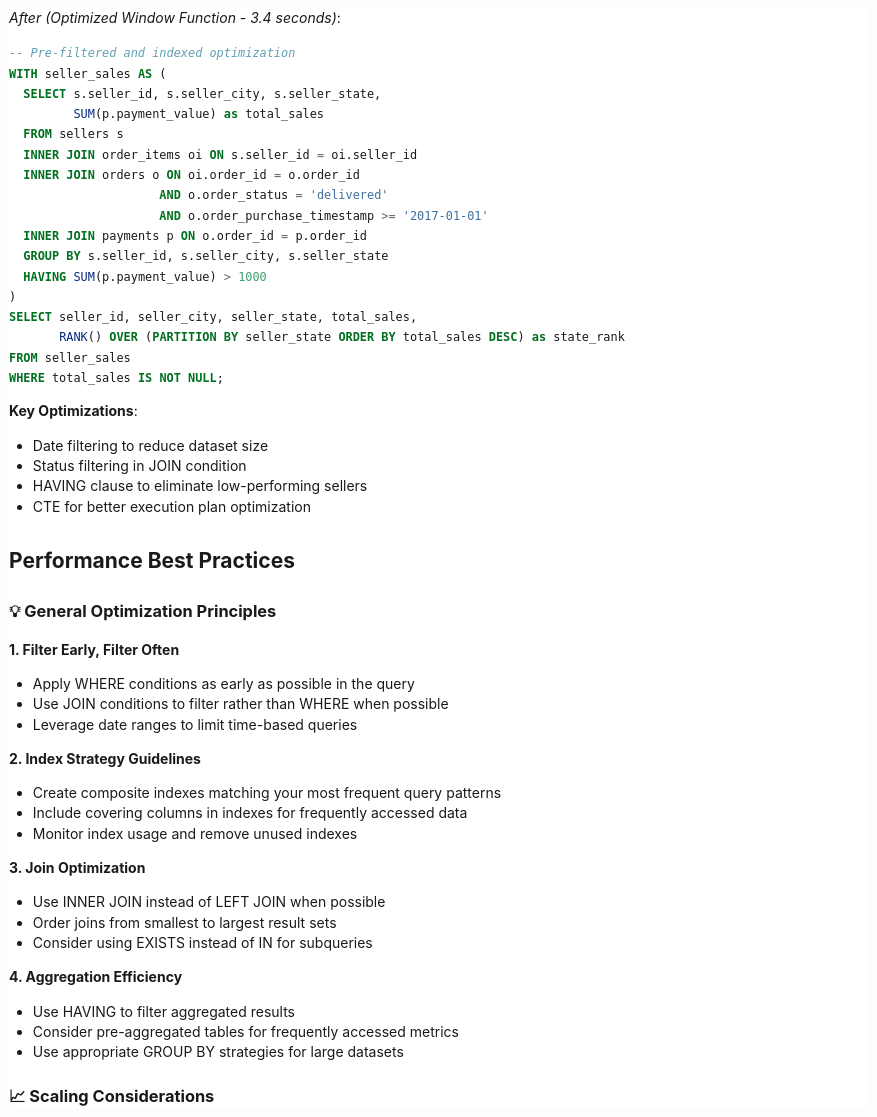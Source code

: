 *After (Optimized Window Function - 3.4 seconds)*:
```sql
-- Pre-filtered and indexed optimization
WITH seller_sales AS (
  SELECT s.seller_id, s.seller_city, s.seller_state,
         SUM(p.payment_value) as total_sales
  FROM sellers s
  INNER JOIN order_items oi ON s.seller_id = oi.seller_id
  INNER JOIN orders o ON oi.order_id = o.order_id 
                     AND o.order_status = 'delivered'
                     AND o.order_purchase_timestamp >= '2017-01-01'
  INNER JOIN payments p ON o.order_id = p.order_id
  GROUP BY s.seller_id, s.seller_city, s.seller_state
  HAVING SUM(p.payment_value) > 1000
)
SELECT seller_id, seller_city, seller_state, total_sales,
       RANK() OVER (PARTITION BY seller_state ORDER BY total_sales DESC) as state_rank
FROM seller_sales
WHERE total_sales IS NOT NULL;
```

**Key Optimizations**:
- Date filtering to reduce dataset size
- Status filtering in JOIN condition
- HAVING clause to eliminate low-performing sellers
- CTE for better execution plan optimization

## Performance Best Practices

### 💡 General Optimization Principles

**1. Filter Early, Filter Often**
- Apply WHERE conditions as early as possible in the query
- Use JOIN conditions to filter rather than WHERE when possible
- Leverage date ranges to limit time-based queries

**2. Index Strategy Guidelines**
- Create composite indexes matching your most frequent query patterns
- Include covering columns in indexes for frequently accessed data
- Monitor index usage and remove unused indexes

**3. Join Optimization**
- Use INNER JOIN instead of LEFT JOIN when possible
- Order joins from smallest to largest result sets
- Consider using EXISTS instead of IN for subqueries

**4. Aggregation Efficiency**
- Use HAVING to filter aggregated results
- Consider pre-aggregated tables for frequently accessed metrics
- Use appropriate GROUP BY strategies for large datasets

### 📈 Scaling Considerations
